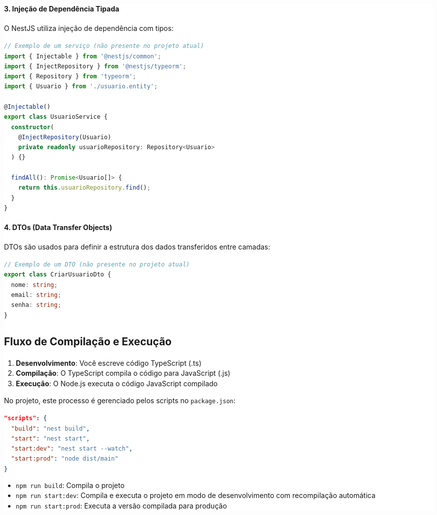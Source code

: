 #### 3. Injeção de Dependência Tipada

O NestJS utiliza injeção de dependência com tipos:

```typescript
// Exemplo de um serviço (não presente no projeto atual)
import { Injectable } from '@nestjs/common';
import { InjectRepository } from '@nestjs/typeorm';
import { Repository } from 'typeorm';
import { Usuario } from './usuario.entity';

@Injectable()
export class UsuarioService {
  constructor(
    @InjectRepository(Usuario)
    private readonly usuarioRepository: Repository<Usuario>
  ) {}

  findAll(): Promise<Usuario[]> {
    return this.usuarioRepository.find();
  }
}
```

#### 4. DTOs (Data Transfer Objects)

DTOs são usados para definir a estrutura dos dados transferidos entre camadas:

```typescript
// Exemplo de um DTO (não presente no projeto atual)
export class CriarUsuarioDto {
  nome: string;
  email: string;
  senha: string;
}
```

## Fluxo de Compilação e Execução

1. **Desenvolvimento**: Você escreve código TypeScript (.ts)
2. **Compilação**: O TypeScript compila o código para JavaScript (.js)
3. **Execução**: O Node.js executa o código JavaScript compilado

No projeto, este processo é gerenciado pelos scripts no `package.json`:

```json
"scripts": {
  "build": "nest build",
  "start": "nest start",
  "start:dev": "nest start --watch",
  "start:prod": "node dist/main"
}
```

- `npm run build`: Compila o projeto
- `npm run start:dev`: Compila e executa o projeto em modo de desenvolvimento com recompilação automática
- `npm run start:prod`: Executa a versão compilada para produção
